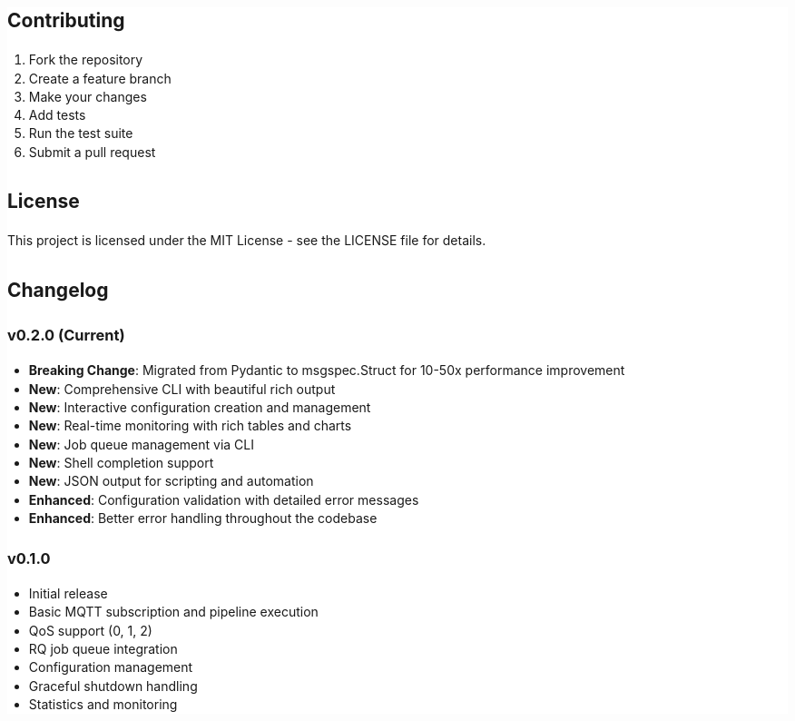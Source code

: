 ## Contributing

1. Fork the repository
2. Create a feature branch
3. Make your changes
4. Add tests
5. Run the test suite
6. Submit a pull request

## License

This project is licensed under the MIT License - see the LICENSE file for details.

## Changelog

### v0.2.0 (Current)
- **Breaking Change**: Migrated from Pydantic to msgspec.Struct for 10-50x performance improvement
- **New**: Comprehensive CLI with beautiful rich output
- **New**: Interactive configuration creation and management
- **New**: Real-time monitoring with rich tables and charts
- **New**: Job queue management via CLI
- **New**: Shell completion support
- **New**: JSON output for scripting and automation
- **Enhanced**: Configuration validation with detailed error messages
- **Enhanced**: Better error handling throughout the codebase

### v0.1.0
- Initial release
- Basic MQTT subscription and pipeline execution
- QoS support (0, 1, 2)
- RQ job queue integration
- Configuration management
- Graceful shutdown handling
- Statistics and monitoring